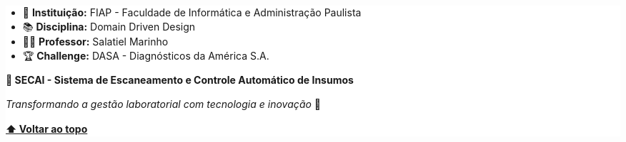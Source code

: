 
- 🏫 **Instituição:** FIAP - Faculdade de Informática e Administração Paulista
- 📚 **Disciplina:** Domain Driven Design
- 👨‍🏫 **Professor:** Salatiel Marinho
- 🏆 **Challenge:** DASA - Diagnósticos da América S.A.

**🏥 SECAI - Sistema de Escaneamento e Controle Automático de Insumos**

*Transformando a gestão laboratorial com tecnologia e inovação* 🚀

**[⬆ Voltar ao topo](#-sistema-de-escaneamento-e-controle-automático-de-insumos-secai---dasa)**
